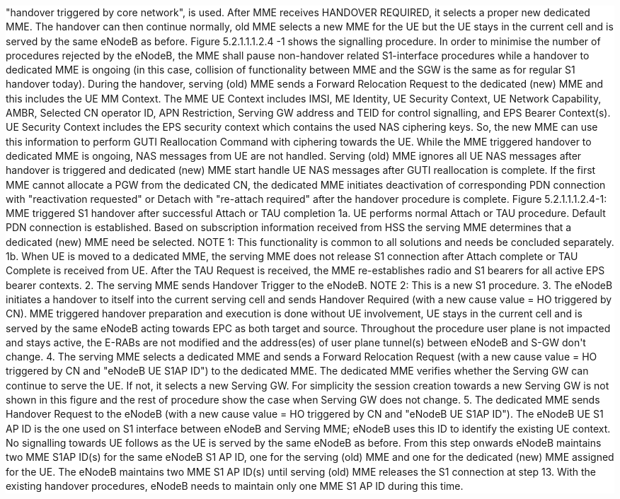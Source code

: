 \"handover triggered by core network\", is used.
After MME receives HANDOVER REQUIRED, it selects a proper new dedicated MME.
The handover can then continue normally, old MME selects a new MME for the UE
but the UE stays in the current cell and is served by the same eNodeB as
before. Figure 5.2.1.1.1.2.4 -1 shows the signalling procedure.
In order to minimise the number of procedures rejected by the eNodeB, the MME
shall pause non-handover related S1-interface procedures while a handover to
dedicated MME is ongoing (in this case, collision of functionality between MME
and the SGW is the same as for regular S1 handover today).
During the handover, serving (old) MME sends a Forward Relocation Request to
the dedicated (new) MME and this includes the UE MM Context. The MME UE
Context includes IMSI, ME Identity, UE Security Context, UE Network
Capability, AMBR, Selected CN operator ID, APN Restriction, Serving GW address
and TEID for control signalling, and EPS Bearer Context(s). UE Security
Context includes the EPS security context which contains the used NAS
ciphering keys. So, the new MME can use this information to perform GUTI
Reallocation Command with ciphering towards the UE.
While the MME triggered handover to dedicated MME is ongoing, NAS messages
from UE are not handled. Serving (old) MME ignores all UE NAS messages after
handover is triggered and dedicated (new) MME start handle UE NAS messages
after GUTI reallocation is complete.
If the first MME cannot allocate a PGW from the dedicated CN, the dedicated
MME initiates deactivation of corresponding PDN connection with \"reactivation
requested\" or Detach with \"re-attach required\" after the handover procedure
is complete.
Figure 5.2.1.1.1.2.4-1: MME triggered S1 handover after successful Attach or
TAU completion
1a. UE performs normal Attach or TAU procedure. Default PDN connection is
established.
Based on subscription information received from HSS the serving MME determines
that a dedicated (new) MME need be selected.
NOTE 1: This functionality is common to all solutions and needs be concluded
separately.
1b. When UE is moved to a dedicated MME, the serving MME does not release S1
connection after Attach complete or TAU Complete is received from UE. After
the TAU Request is received, the MME re-establishes radio and S1 bearers for
all active EPS bearer contexts.
2\. The serving MME sends Handover Trigger to the eNodeB.
NOTE 2: This is a new S1 procedure.
3\. The eNodeB initiates a handover to itself into the current serving cell
and sends Handover Required (with a new cause value = HO triggered by CN).
MME triggered handover preparation and execution is done without UE
involvement, UE stays in the current cell and is served by the same eNodeB
acting towards EPC as both target and source.
Throughout the procedure user plane is not impacted and stays active, the
E-RABs are not modified and the address(es) of user plane tunnel(s) between
eNodeB and S-GW don\'t change.
4\. The serving MME selects a dedicated MME and sends a Forward Relocation
Request (with a new cause value = HO triggered by CN and \"eNodeB UE S1AP
ID\") to the dedicated MME.
The dedicated MME verifies whether the Serving GW can continue to serve the
UE. If not, it selects a new Serving GW. For simplicity the session creation
towards a new Serving GW is not shown in this figure and the rest of procedure
show the case when Serving GW does not change.
5\. The dedicated MME sends Handover Request to the eNodeB (with a new cause
value = HO triggered by CN and \"eNodeB UE S1AP ID\"). The eNodeB UE S1 AP ID
is the one used on S1 interface between eNodeB and Serving MME; eNodeB uses
this ID to identify the existing UE context. No signalling towards UE follows
as the UE is served by the same eNodeB as before.
From this step onwards eNodeB maintains two MME S1AP ID(s) for the same eNodeB
S1 AP ID, one for the serving (old) MME and one for the dedicated (new) MME
assigned for the UE. The eNodeB maintains two MME S1 AP ID(s) until serving
(old) MME releases the S1 connection at step 13. With the existing handover
procedures, eNodeB needs to maintain only one MME S1 AP ID during this time.